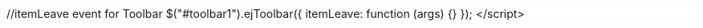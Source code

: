 //itemLeave event for Toolbar
 $("#toolbar1").ejToolbar({
 itemLeave: function (args) {}
});
&lt;/script&gt;</code>
</pre>


